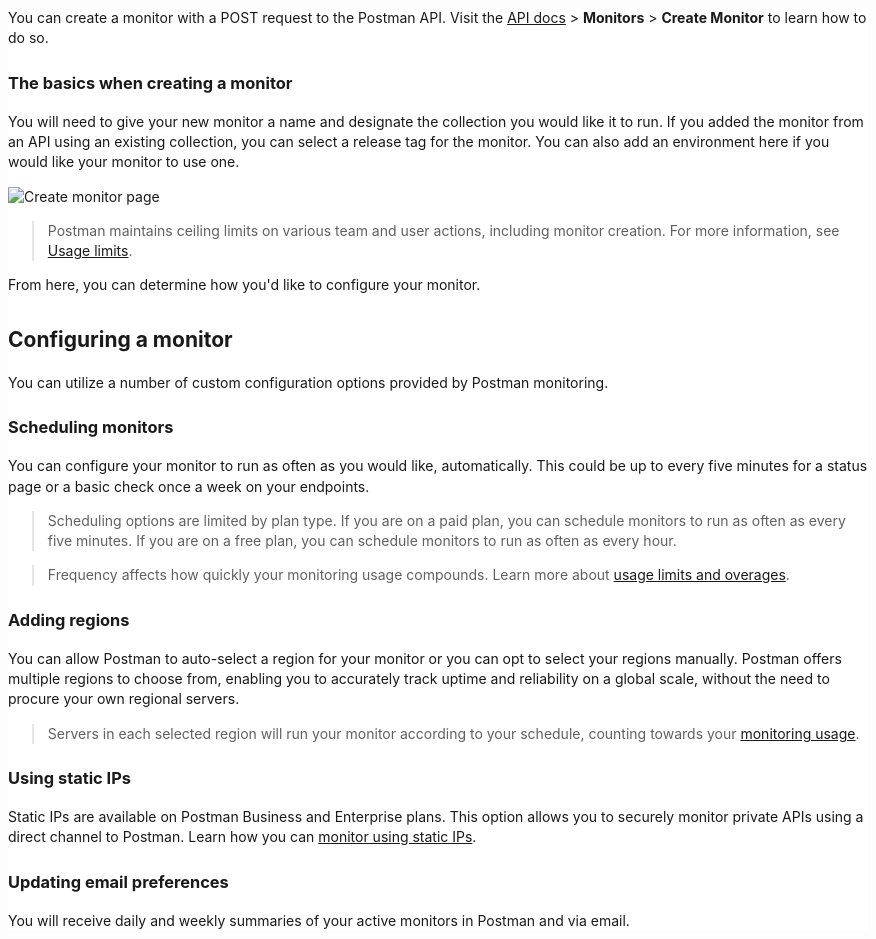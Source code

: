 You can create a monitor with a POST request to the Postman API. Visit the [API docs](https://www.postman.com/postman/workspace/postman-public-workspace/documentation/12959542-c8142d51-e97c-46b6-bd77-52bb66712c9a) > **Monitors** > **Create Monitor** to learn how to do so.

### The basics when creating a monitor

You will need to give your new monitor a name and designate the collection you would like it to run. If you added the monitor from an API using an existing collection, you can select a release tag for the monitor. You can also add an environment here if you would like your monitor to use one.

![Create monitor page](https://assets.postman.com/postman-docs/create-a-monitor-tab-1-v9.jpg)

> Postman maintains ceiling limits on various team and user actions, including monitor creation. For more information, see [Usage limits](/docs/monitoring-your-api/monitor-usage/#monitor-activity-limits).

From here, you can determine how you'd like to configure your monitor.

## Configuring a monitor

You can utilize a number of custom configuration options provided by Postman monitoring.

### Scheduling monitors

You can configure your monitor to run as often as you would like, automatically. This could be up to every five minutes for a status page or a basic check once a week on your endpoints.

> Scheduling options are limited by plan type. If you are on a paid plan, you can schedule monitors to run as often as every five minutes. If you are on a free plan, you can schedule monitors to run as often as every hour.



> Frequency affects how quickly your monitoring usage compounds. Learn more about [usage limits and overages](/docs/monitoring-your-api/monitor-usage/#viewing-monitor-usage).

### Adding regions

You can allow Postman to auto-select a region for your monitor or you can opt to select your regions manually. Postman offers multiple regions to choose from, enabling you to accurately track uptime and reliability on a global scale, without the need to procure your own regional servers.

> Servers in each selected region will run your monitor according to your schedule, counting towards your [monitoring usage](/docs/monitoring-your-api/monitor-usage/#viewing-monitor-usage).

### Using static IPs

Static IPs are available on Postman Business and Enterprise plans. This option allows you to securely monitor private APIs using a direct channel to Postman. Learn how you can [monitor using static IPs](/docs/monitoring-your-api/using-static-IPs-to-monitor/).

### Updating email preferences

You will receive daily and weekly summaries of your active monitors in Postman and via email.
